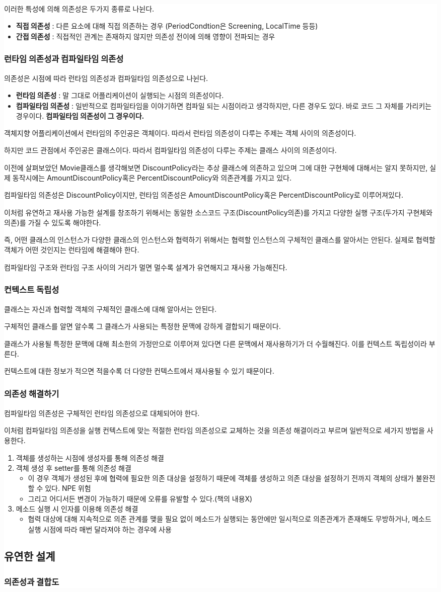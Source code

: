 이러한 특성에 의해 의존성은 두가지 종류로 나뉜다.

- **직접 의존성** : 다른 요소에 대해 직접 의존하는 경우 (PeriodCondtion은 Screening, LocalTime 등등)
- **간접 의존성** : 직접적인 관계는 존재하지 않지만 의존성 전이에 의해 영향이 전파되는 경우

### 런타임 의존성과 컴파일타임 의존성

의존성은 시점에 따라 런타임 의존성과 컴파일타임 의존성으로 나뉜다.

- **런타임 의존성** : 말 그대로 어플리케이션이 실행되는 시점의 의존성이다.
- **컴파일타임 의존성** : 일반적으로 컴파일타임을 이야기하면 컴파일 되는 시점이라고 생각하지만, 다른 경우도 있다. 바로 코드 그 자체를 가리키는 경우이다.
**컴파일타임 의존성이 그 경우이다.**

객체지향 어플리케이션에서 런타임의 주인공은 객체이다. 따라서 런타임 의존성이 다루는 주제는 객체 사이의 의존성이다.

하지만 코드 관점에서 주인공은 클래스이다. 따라서 컴파일타임 의존성이 다루는 주제는 클래스 사이의 의존성이다.

이전에 살펴보았던 Movie클래스를 생각해보면 DiscountPolicy라는 추상 클래스에 의존하고 있으며 그에 대한 구현체에 대해서는 알지 못하지만, 실제 동작시에는 AmountDiscountPolicy혹은 PercentDiscountPolicy와 의존관계를 가지고 있다.

컴파일타임 의존성은 DiscountPolicy이지만, 런타임 의존성은 AmountDiscountPolicy혹은 PercentDiscountPolicy로 이루어져있다.

이처럼 유연하고 재사용 가능한 설계를 창조하기 위해서는 동일한 소스코드 구조(DiscountPolicy의존)를 가지고 다양한 실행 구조(두가지 구현체와 의존)를 가질 수 있도록 해야한다.

즉, 어떤 클래스의 인스턴스가 다양한 클래스의 인스턴스와 협력하기 위해서는 협력할 인스턴스의 구체적인 클래스를 알아서는 안된다. 실제로 협력할 객체가 어떤 것인지는 런타임에 해결해야 한다. 

컴파일타임 구조와 런타임 구조 사이의 거리가 멀면 멀수록 설계가 유연해지고 재사용 가능해진다.

### 컨텍스트 독립성

클래스는 자신과 협력할 객체의 구체적인 클래스에 대해 알아서는 안된다.

구체적인 클래스를 알면 알수록 그 클래스가 사용되는 특정한 문맥에 강하게 결합되기 때문이다.

클래스가 사용될 특정한 문맥에 대해 최소한의 가정만으로 이루어져 있다면 다른 문맥에서 재사용하기가 더 수월해진다. 이를 컨텍스트 독립성이라 부른다.

컨텍스트에 대한 정보가 적으면 적을수록 더 다양한 컨텍스트에서 재사용될 수 있기 때문이다.

### 의존성 해결하기

컴파일타임 의존성은 구체적인 런타임 의존성으로 대체되어야 한다.

이처럼 컴파일타임 의존성을 실행 컨텍스트에 맞는 적절한 런타임 의존성으로 교체하는 것을 의존성 해결이라고 부르며 일반적으로 세가지 방법을 사용한다.

1. 객체를 생성하는 시점에 생성자를 통해 의존성 해결
2. 객체 생성 후 setter를 통해 의존성 해결
    - 이 경우 객체가 생성된 후에 협력에 필요한 의존 대상을 설정하기 때문에 객체를 생성하고 의존 대상을 설정하기 전까지 객체의 상태가 불완전할 수 있다. NPE 위험
    - 그리고 어디서든 변경이 가능하기 때문에 오류를 유발할 수 있다.(책의 내용X)
3. 메소드 실행 시 인자를 이용해 의존성 해결
    - 협력 대상에 대해 지속적으로 의존 관계를 맺을 필요 없이 메소드가 실행되는 동안에만 일시적으로 의존관계가 존재해도 무방하거나, 메소드 실행 시점에 따라 매번 달라져야 하는 경우에 사용

## 유연한 설계

### 의존성과 결합도
